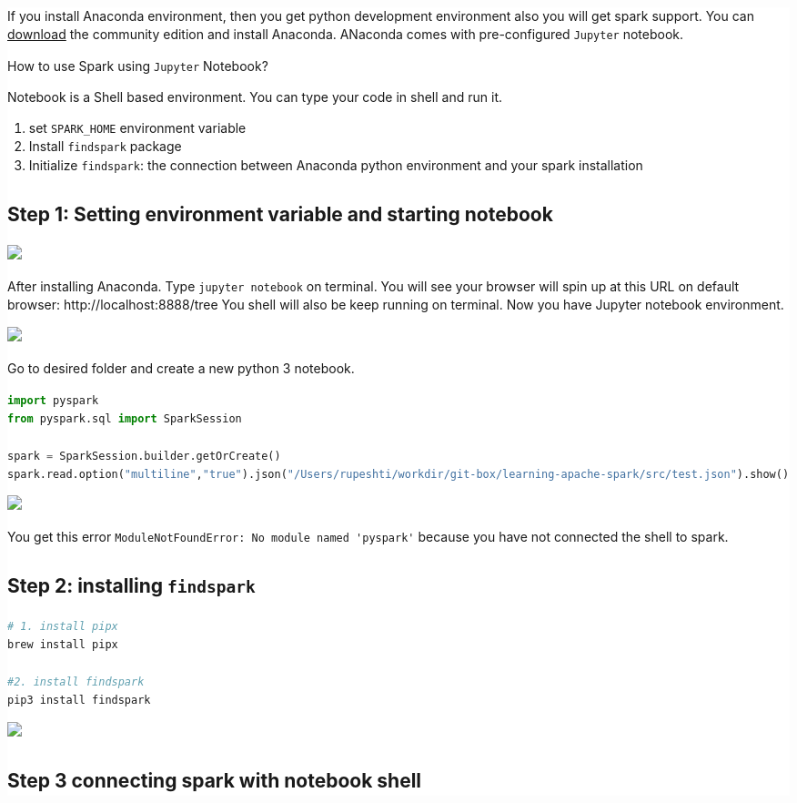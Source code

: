 If you install Anaconda environment, then you get python development environment also you will get spark support. You can [download](https://www.anaconda.com/products/individual) the community edition and install Anaconda. ANaconda comes with pre-configured `Jupyter` notebook.

How to use Spark using `Jupyter` Notebook?

Notebook is a Shell based environment. You can type your code in shell and run it.

1. set `SPARK_HOME` environment variable
2. Install `findspark` package
3. Initialize `findspark`: the connection between Anaconda python environment and your spark installation

## Step 1: Setting environment variable and starting notebook

![](https://i.imgur.com/a6tsF0B.png)

After installing Anaconda. Type `jupyter notebook` on terminal. You will see your browser will spin up at this URL on default browser: http://localhost:8888/tree
You shell will also be keep running on terminal. Now you have Jupyter notebook environment.

![](https://i.imgur.com/FkkofLe.png)

Go to desired folder and create a new python 3 notebook.

```python
import pyspark
from pyspark.sql import SparkSession

spark = SparkSession.builder.getOrCreate()
spark.read.option("multiline","true").json("/Users/rupeshti/workdir/git-box/learning-apache-spark/src/test.json").show()
```

![](https://i.imgur.com/QlCtaeD.png)

You get this error `ModuleNotFoundError: No module named 'pyspark'` because you have not connected the shell to spark.

## Step 2: installing `findspark`

```s
# 1. install pipx
brew install pipx

#2. install findspark
pip3 install findspark
```

![](https://i.imgur.com/er4r4dz.png)

## Step 3 connecting spark with notebook shell
